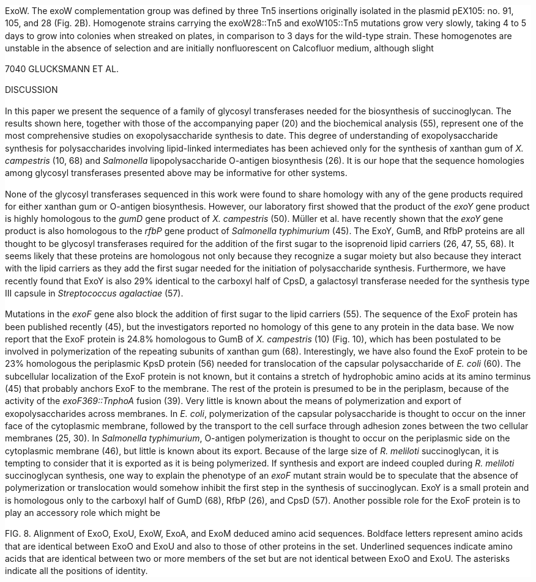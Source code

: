ExoW. The exoW complementation group was defined by three Tn5 insertions originally isolated in the plasmid pEX105: no. 91, 105, and 28 (Fig. 2B). Homogenote strains carrying the exoW28::Tn5 and exoW105::Tn5 mutations grow very slowly, taking 4 to 5 days to grow into colonies when streaked on plates, in comparison to 3 days for the wild-type strain. These homogenotes are unstable in the absence of selection and are initially nonfluorescent on Calcofluor medium, although slight

7040 GLUCKSMANN ET AL.

DISCUSSION

In this paper we present the sequence of a family of glycosyl transferases needed for the biosynthesis of succinoglycan. The results shown here, together with those of the accompanying paper (20) and the biochemical analysis (55), represent one of the most comprehensive studies on exopolysaccharide synthesis to date. This degree of understanding of exopolysaccharide synthesis for polysaccharides involving lipid-linked intermediates has been achieved only for the synthesis of xanthan gum of *X. campestris* (10, 68) and *Salmonella* lipopolysaccharide O-antigen biosynthesis (26). It is our hope that the sequence homologies among glycosyl transferases presented above may be informative for other systems.

None of the glycosyl transferases sequenced in this work were found to share homology with any of the gene products required for either xanthan gum or O-antigen biosynthesis. However, our laboratory first showed that the product of the *exoY* gene product is highly homologous to the *gumD* gene product of *X. campestris* (50). Müller et al. have recently shown that the *exoY* gene product is also homologous to the *rfbP* gene product of *Salmonella typhimurium* (45). The ExoY, GumB, and RfbP proteins are all thought to be glycosyl transferases required for the addition of the first sugar to the isoprenoid lipid carriers (26, 47, 55, 68). It seems likely that these proteins are homologous not only because they recognize a sugar moiety but also because they interact with the lipid carriers as they add the first sugar needed for the initiation of polysaccharide synthesis. Furthermore, we have recently found that ExoY is also 29% identical to the carboxyl half of CpsD, a galactosyl transferase needed for the synthesis type III capsule in *Streptococcus agalactiae* (57).

Mutations in the *exoF* gene also block the addition of first sugar to the lipid carriers (55). The sequence of the ExoF protein has been published recently (45), but the investigators reported no homology of this gene to any protein in the data base. We now report that the ExoF protein is 24.8% homologous to GumB of *X. campestris* (10) (Fig. 10), which has been postulated to be involved in polymerization of the repeating subunits of xanthan gum (68). Interestingly, we have also found the ExoF protein to be 23% homologous the periplasmic KpsD protein (56) needed for translocation of the capsular polysaccharide of *E. coli* (60). The subcellular localization of the ExoF protein is not known, but it contains a stretch of hydrophobic amino acids at its amino terminus (45) that probably anchors ExoF to the membrane. The rest of the protein is presumed to be in the periplasm, because of the activity of the *exoF369::TnphoA* fusion (39). Very little is known about the means of polymerization and export of exopolysaccharides across membranes. In *E. coli*, polymerization of the capsular polysaccharide is thought to occur on the inner face of the cytoplasmic membrane, followed by the transport to the cell surface through adhesion zones between the two cellular membranes (25, 30). In *Salmonella typhimurium*, O-antigen polymerization is thought to occur on the periplasmic side on the cytoplasmic membrane (46), but little is known about its export. Because of the large size of *R. meliloti* succinoglycan, it is tempting to consider that it is exported as it is being polymerized. If synthesis and export are indeed coupled during *R. meliloti* succinoglycan synthesis, one way to explain the phenotype of an *exoF* mutant strain would be to speculate that the absence of polymerization or translocation would somehow inhibit the first step in the synthesis of succinoglycan. ExoY is a small protein and is homologous only to the carboxyl half of GumD (68), RfbP (26), and CpsD (57). Another possible role for the ExoF protein is to play an accessory role which might be

FIG. 8. Alignment of ExoO, ExoU, ExoW, ExoA, and ExoM deduced amino acid sequences. Boldface letters represent amino acids that are identical between ExoO and ExoU and also to those of other proteins in the set. Underlined sequences indicate amino acids that are identical between two or more members of the set but are not identical between ExoO and ExoU. The asterisks indicate all the positions of identity.
